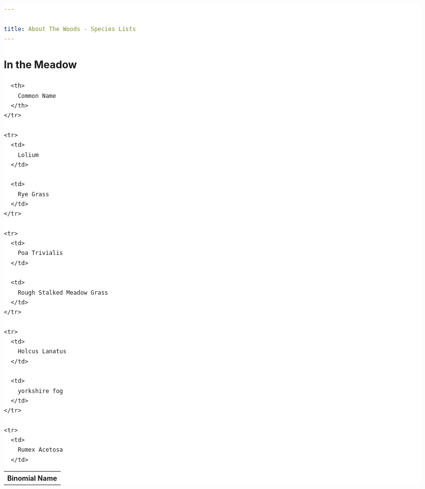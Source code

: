 ```yaml
---

title: About The Woods - Species Lists
---
```

## In the Meadow

  <table  style="border-style: none;">
    <tr>
      <th>
        Binomial Name
      </th>
      
      <th>
        Common Name
      </th>
    </tr>
    
    <tr>
      <td>
        Lolium
      </td>
      
      <td>
        Rye Grass
      </td>
    </tr>
    
    <tr>
      <td>
        Poa Trivialis
      </td>
      
      <td>
        Rough Stalked Meadow Grass
      </td>
    </tr>
    
    <tr>
      <td>
        Holcus Lanatus
      </td>
      
      <td>
        yorkshire fog
      </td>
    </tr>
    
    <tr>
      <td>
        Rumex Acetosa
      </td>
      